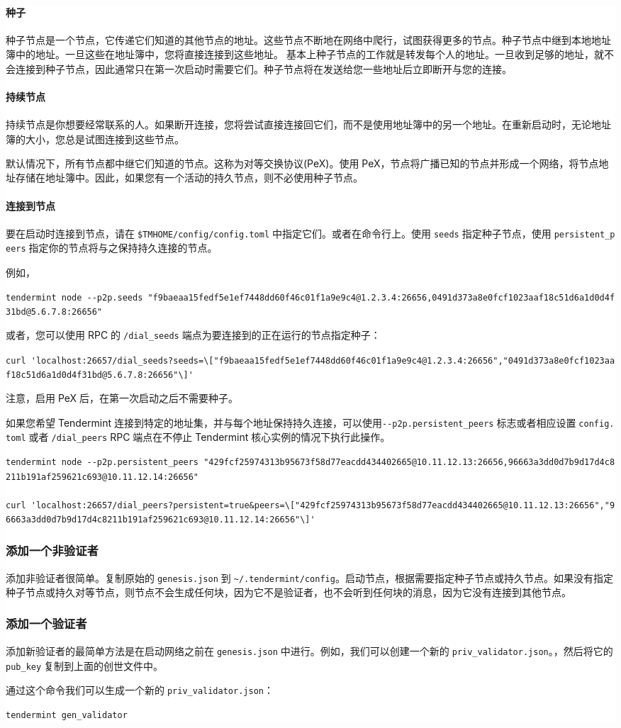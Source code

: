 #### 种子

种子节点是一个节点，它传递它们知道的其他节点的地址。这些节点不断地在网络中爬行，试图获得更多的节点。种子节点中继到本地地址簿中的地址。一旦这些在地址簿中，您将直接连接到这些地址。
基本上种子节点的工作就是转发每个人的地址。一旦收到足够的地址，就不会连接到种子节点，因此通常只在第一次启动时需要它们。种子节点将在发送给您一些地址后立即断开与您的连接。

#### 持续节点

持续节点是你想要经常联系的人。如果断开连接，您将尝试直接连接回它们，而不是使用地址簿中的另一个地址。在重新启动时，无论地址簿的大小，您总是试图连接到这些节点。

默认情况下，所有节点都中继它们知道的节点。这称为对等交换协议(PeX)。使用 PeX，节点将广播已知的节点并形成一个网络，将节点地址存储在地址簿中。因此，如果您有一个活动的持久节点，则不必使用种子节点。

#### 连接到节点

要在启动时连接到节点，请在 `$TMHOME/config/config.toml` 中指定它们。或者在命令行上。使用 `seeds` 指定种子节点，使用 `persistent_peers` 指定你的节点将与之保持持久连接的节点。

例如，

```
tendermint node --p2p.seeds "f9baeaa15fedf5e1ef7448dd60f46c01f1a9e9c4@1.2.3.4:26656,0491d373a8e0fcf1023aaf18c51d6a1d0d4f31bd@5.6.7.8:26656"
```

或者，您可以使用 RPC 的 `/dial_seeds` 端点为要连接到的正在运行的节点指定种子：

```
curl 'localhost:26657/dial_seeds?seeds=\["f9baeaa15fedf5e1ef7448dd60f46c01f1a9e9c4@1.2.3.4:26656","0491d373a8e0fcf1023aaf18c51d6a1d0d4f31bd@5.6.7.8:26656"\]'
```

注意，启用 PeX 后，在第一次启动之后不需要种子。

如果您希望 Tendermint 连接到特定的地址集，并与每个地址保持持久连接，可以使用`--p2p.persistent_peers` 标志或者相应设置 `config.toml` 或者 `/dial_peers` RPC 端点在不停止 Tendermint 核心实例的情况下执行此操作。

```
tendermint node --p2p.persistent_peers "429fcf25974313b95673f58d77eacdd434402665@10.11.12.13:26656,96663a3dd0d7b9d17d4c8211b191af259621c693@10.11.12.14:26656"

curl 'localhost:26657/dial_peers?persistent=true&peers=\["429fcf25974313b95673f58d77eacdd434402665@10.11.12.13:26656","96663a3dd0d7b9d17d4c8211b191af259621c693@10.11.12.14:26656"\]'
```

### 添加一个非验证者

添加非验证者很简单。复制原始的 `genesis.json` 到 `~/.tendermint/config`。启动节点，根据需要指定种子节点或持久节点。如果没有指定种子节点或持久对等节点，则节点不会生成任何块，因为它不是验证者，也不会听到任何块的消息，因为它没有连接到其他节点。

### 添加一个验证者

添加新验证者的最简单方法是在启动网络之前在 `genesis.json` 中进行。例如，我们可以创建一个新的 `priv_validator.json`。，然后将它的 `pub_key` 复制到上面的创世文件中。

通过这个命令我们可以生成一个新的 `priv_validator.json`：

```
tendermint gen_validator
```

